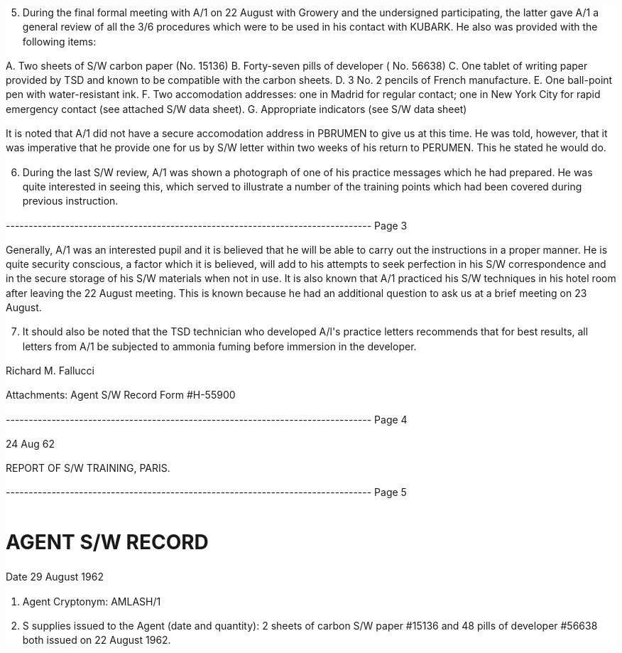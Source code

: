 5. During the final formal meeting with A/1 on 22 August with Growery and the undersigned participating, the latter gave A/1 a general review of all the 3/6 procedures which were to be used in his contact with KUBARK. He also was provided with the following items:

A. Two sheets of S/W carbon paper (No. 15136)
B. Forty-seven pills of developer ( No. 56638)
C. One tablet of writing paper provided by TSD and known to be compatible with the carbon sheets.
D. 3 No. 2 pencils of French manufacture.
E. One ball-point pen with water-resistant ink.
F. Two accomodation addresses: one in Madrid for regular contact; one in New York City for rapid emergency contact (see attached S/W data sheet).
G. Appropriate indicators (see S/W data sheet)

It is noted that A/1 did not have a secure accomodation address in PBRUMEN to give us at this time. He was told, however, that it was imperative that he provide one for us by S/W letter within two weeks of his return to PERUMEN. This he stated he would do.

6. During the last S/W review, A/1 was shown a photograph of one of his practice messages which he had prepared. He was quite interested in seeing this, which served to illustrate a number of the training points which had been covered during previous instruction.


-------------------------------------------------------------------------------- Page 3

Generally, A/1 was an interested pupil and it is believed that he will be able to carry out the instructions in a proper manner. He is quite security conscious, a factor which it is believed, will add to his attempts to seek perfection in his S/W correspondence and in the secure storage of his S/W materials when not in use. It is also known that A/1 practiced his S/W techniques in his hotel room after leaving the 22 August meeting. This is known because he had an additional question to ask us at a brief meeting on 23 August.

7. It should also be noted that the TSD technician who developed A/l's practice letters recommends that for best results, all letters from A/1 be subjected to ammonia fuming before immersion in the developer.

Richard M. Fallucci

Attachments:
Agent S/W Record
Form #H-55900


-------------------------------------------------------------------------------- Page 4

24 Aug 62

REPORT OF S/W TRAINING, PARIS.


-------------------------------------------------------------------------------- Page 5

# AGENT S/W RECORD

Date 29 August 1962

1.  Agent Cryptonym: AMLASH/1

2.  S supplies issued to the Agent (date and quantity):
    2 sheets of carbon S/W paper #15136 and 48 pills of developer #56638 both issued on 22 August 1962.
